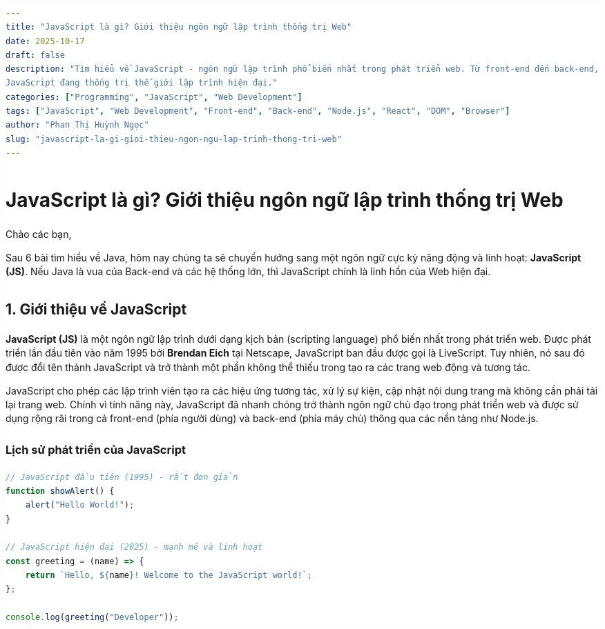 ```yaml
---
title: "JavaScript là gì? Giới thiệu ngôn ngữ lập trình thống trị Web"
date: 2025-10-17
draft: false
description: "Tìm hiểu về JavaScript - ngôn ngữ lập trình phổ biến nhất trong phát triển web. Từ front-end đến back-end, JavaScript đang thống trị thế giới lập trình hiện đại."
categories: ["Programming", "JavaScript", "Web Development"]
tags: ["JavaScript", "Web Development", "Front-end", "Back-end", "Node.js", "React", "DOM", "Browser"]
author: "Phan Thị Huỳnh Ngọc"
slug: "javascript-la-gi-gioi-thieu-ngon-ngu-lap-trinh-thong-tri-web"
---
```


# JavaScript là gì? Giới thiệu ngôn ngữ lập trình thống trị Web

Chào các bạn,

Sau 6 bài tìm hiểu về Java, hôm nay chúng ta sẽ chuyển hướng sang một ngôn ngữ cực kỳ năng động và linh hoạt: **JavaScript (JS)**. Nếu Java là vua của Back-end và các hệ thống lớn, thì JavaScript chính là linh hồn của Web hiện đại.

## 1. Giới thiệu về JavaScript

**JavaScript (JS)** là một ngôn ngữ lập trình dưới dạng kịch bản (scripting language) phổ biến nhất trong phát triển web. Được phát triển lần đầu tiên vào năm 1995 bởi **Brendan Eich** tại Netscape, JavaScript ban đầu được gọi là LiveScript. Tuy nhiên, nó sau đó được đổi tên thành JavaScript và trở thành một phần không thể thiếu trong tạo ra các trang web động và tương tác.

JavaScript cho phép các lập trình viên tạo ra các hiệu ứng tương tác, xử lý sự kiện, cập nhật nội dung trang mà không cần phải tải lại trang web. Chính vì tính năng này, JavaScript đã nhanh chóng trở thành ngôn ngữ chủ đạo trong phát triển web và được sử dụng rộng rãi trong cả front-end (phía người dùng) và back-end (phía máy chủ) thông qua các nền tảng như Node.js.

### Lịch sử phát triển của JavaScript

```javascript
// JavaScript đầu tiên (1995) - rất đơn giản
function showAlert() {
    alert("Hello World!");
}

// JavaScript hiện đại (2025) - mạnh mẽ và linh hoạt
const greeting = (name) => {
    return `Hello, ${name}! Welcome to the JavaScript world!`;
};

console.log(greeting("Developer"));
```
